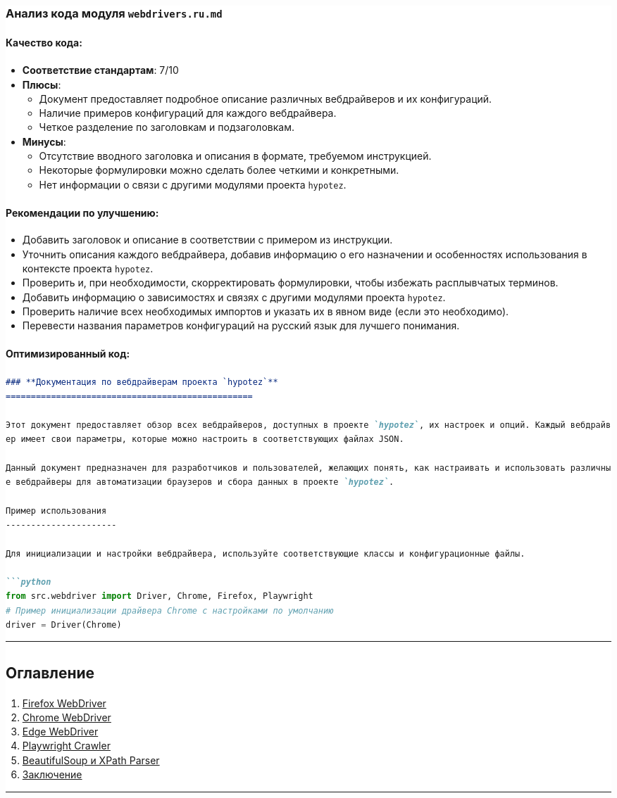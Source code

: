 ### **Анализ кода модуля `webdrivers.ru.md`**

#### Качество кода:
- **Соответствие стандартам**: 7/10
- **Плюсы**:
  - Документ предоставляет подробное описание различных вебдрайверов и их конфигураций.
  - Наличие примеров конфигураций для каждого вебдрайвера.
  - Четкое разделение по заголовкам и подзаголовкам.
- **Минусы**:
  - Отсутствие вводного заголовка и описания в формате, требуемом инструкцией.
  - Некоторые формулировки можно сделать более четкими и конкретными.
  - Нет информации о связи с другими модулями проекта `hypotez`.

#### Рекомендации по улучшению:
- Добавить заголовок и описание в соответствии с примером из инструкции.
- Уточнить описания каждого вебдрайвера, добавив информацию о его назначении и особенностях использования в контексте проекта `hypotez`.
- Проверить и, при необходимости, скорректировать формулировки, чтобы избежать расплывчатых терминов.
- Добавить информацию о зависимостях и связях с другими модулями проекта `hypotez`.
- Проверить наличие всех необходимых импортов и указать их в явном виде (если это необходимо).
- Перевести названия параметров конфигураций на русский язык для лучшего понимания.

#### Оптимизированный код:
```markdown
### **Документация по вебдрайверам проекта `hypotez`**
=================================================

Этот документ предоставляет обзор всех вебдрайверов, доступных в проекте `hypotez`, их настроек и опций. Каждый вебдрайвер имеет свои параметры, которые можно настроить в соответствующих файлах JSON.

Данный документ предназначен для разработчиков и пользователей, желающих понять, как настраивать и использовать различные вебдрайверы для автоматизации браузеров и сбора данных в проекте `hypotez`.

Пример использования
----------------------

Для инициализации и настройки вебдрайвера, используйте соответствующие классы и конфигурационные файлы.

```python
from src.webdriver import Driver, Chrome, Firefox, Playwright
# Пример инициализации драйвера Chrome с настройками по умолчанию
driver = Driver(Chrome)
```

---

## Оглавление

1. [Firefox WebDriver](#1-firefox-webdriver)
2. [Chrome WebDriver](#2-chrome-webdriver)
3. [Edge WebDriver](#3-edge-webdriver)
4. [Playwright Crawler](#4-playwright-crawler)
5. [BeautifulSoup и XPath Parser](#5-beautifulsoup-и-xpath-parser)
6. [Заключение](#заключение)

---
